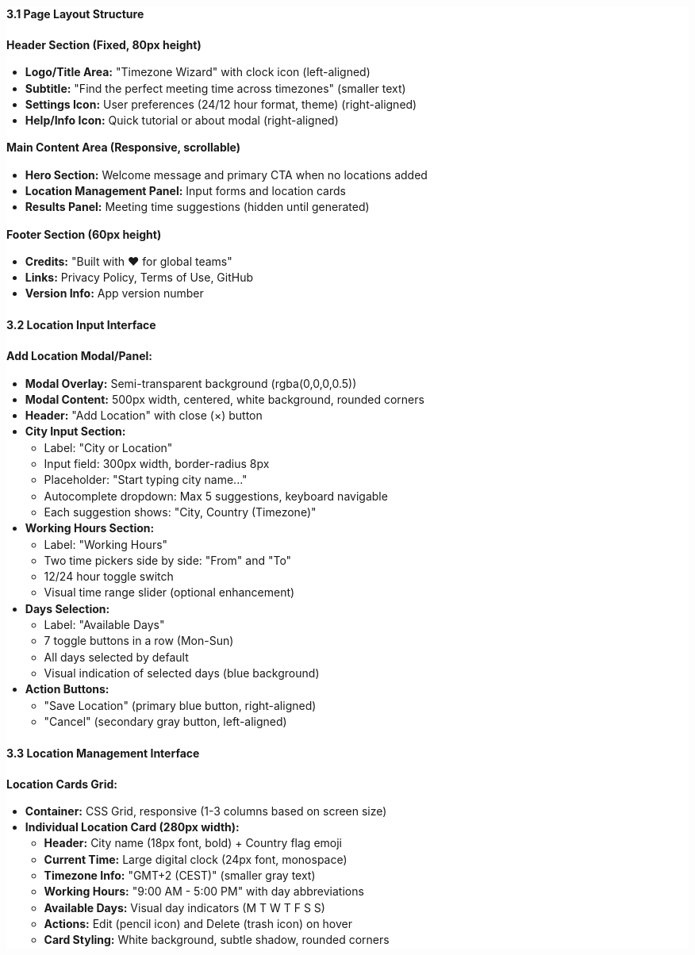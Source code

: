 #### 3.1 Page Layout Structure

**Header Section (Fixed, 80px height)**
- **Logo/Title Area:** "Timezone Wizard" with clock icon (left-aligned)
- **Subtitle:** "Find the perfect meeting time across timezones" (smaller text)
- **Settings Icon:** User preferences (24/12 hour format, theme) (right-aligned)
- **Help/Info Icon:** Quick tutorial or about modal (right-aligned)

**Main Content Area (Responsive, scrollable)**
- **Hero Section:** Welcome message and primary CTA when no locations added
- **Location Management Panel:** Input forms and location cards
- **Results Panel:** Meeting time suggestions (hidden until generated)

**Footer Section (60px height)**
- **Credits:** "Built with ❤️ for global teams"
- **Links:** Privacy Policy, Terms of Use, GitHub
- **Version Info:** App version number

#### 3.2 Location Input Interface

**Add Location Modal/Panel:**
- **Modal Overlay:** Semi-transparent background (rgba(0,0,0,0.5))
- **Modal Content:** 500px width, centered, white background, rounded corners
- **Header:** "Add Location" with close (×) button
- **City Input Section:**
  - Label: "City or Location"
  - Input field: 300px width, border-radius 8px
  - Placeholder: "Start typing city name..."
  - Autocomplete dropdown: Max 5 suggestions, keyboard navigable
  - Each suggestion shows: "City, Country (Timezone)"
- **Working Hours Section:**
  - Label: "Working Hours"
  - Two time pickers side by side: "From" and "To"
  - 12/24 hour toggle switch
  - Visual time range slider (optional enhancement)
- **Days Selection:**
  - Label: "Available Days"
  - 7 toggle buttons in a row (Mon-Sun)
  - All days selected by default
  - Visual indication of selected days (blue background)
- **Action Buttons:**
  - "Save Location" (primary blue button, right-aligned)
  - "Cancel" (secondary gray button, left-aligned)

#### 3.3 Location Management Interface

**Location Cards Grid:**
- **Container:** CSS Grid, responsive (1-3 columns based on screen size)
- **Individual Location Card (280px width):**
  - **Header:** City name (18px font, bold) + Country flag emoji
  - **Current Time:** Large digital clock (24px font, monospace)
  - **Timezone Info:** "GMT+2 (CEST)" (smaller gray text)
  - **Working Hours:** "9:00 AM - 5:00 PM" with day abbreviations
  - **Available Days:** Visual day indicators (M T W T F S S)
  - **Actions:** Edit (pencil icon) and Delete (trash icon) on hover
  - **Card Styling:** White background, subtle shadow, rounded corners
